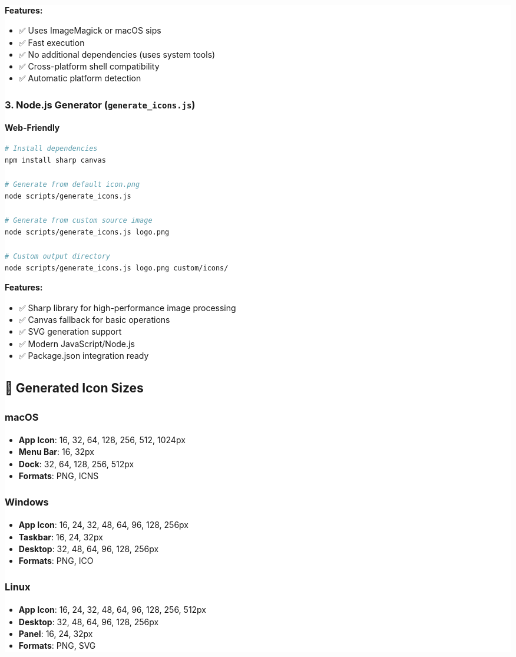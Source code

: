 **Features:**
- ✅ Uses ImageMagick or macOS sips
- ✅ Fast execution
- ✅ No additional dependencies (uses system tools)
- ✅ Cross-platform shell compatibility
- ✅ Automatic platform detection

### 3. Node.js Generator (`generate_icons.js`)
**Web-Friendly**

```bash
# Install dependencies
npm install sharp canvas

# Generate from default icon.png
node scripts/generate_icons.js

# Generate from custom source image
node scripts/generate_icons.js logo.png

# Custom output directory
node scripts/generate_icons.js logo.png custom/icons/
```

**Features:**
- ✅ Sharp library for high-performance image processing
- ✅ Canvas fallback for basic operations
- ✅ SVG generation support
- ✅ Modern JavaScript/Node.js
- ✅ Package.json integration ready

## 🎨 Generated Icon Sizes

### macOS
- **App Icon**: 16, 32, 64, 128, 256, 512, 1024px
- **Menu Bar**: 16, 32px
- **Dock**: 32, 64, 128, 256, 512px
- **Formats**: PNG, ICNS

### Windows
- **App Icon**: 16, 24, 32, 48, 64, 96, 128, 256px
- **Taskbar**: 16, 24, 32px
- **Desktop**: 32, 48, 64, 96, 128, 256px
- **Formats**: PNG, ICO

### Linux
- **App Icon**: 16, 24, 32, 48, 64, 96, 128, 256, 512px
- **Desktop**: 32, 48, 64, 96, 128, 256px
- **Panel**: 16, 24, 32px
- **Formats**: PNG, SVG
